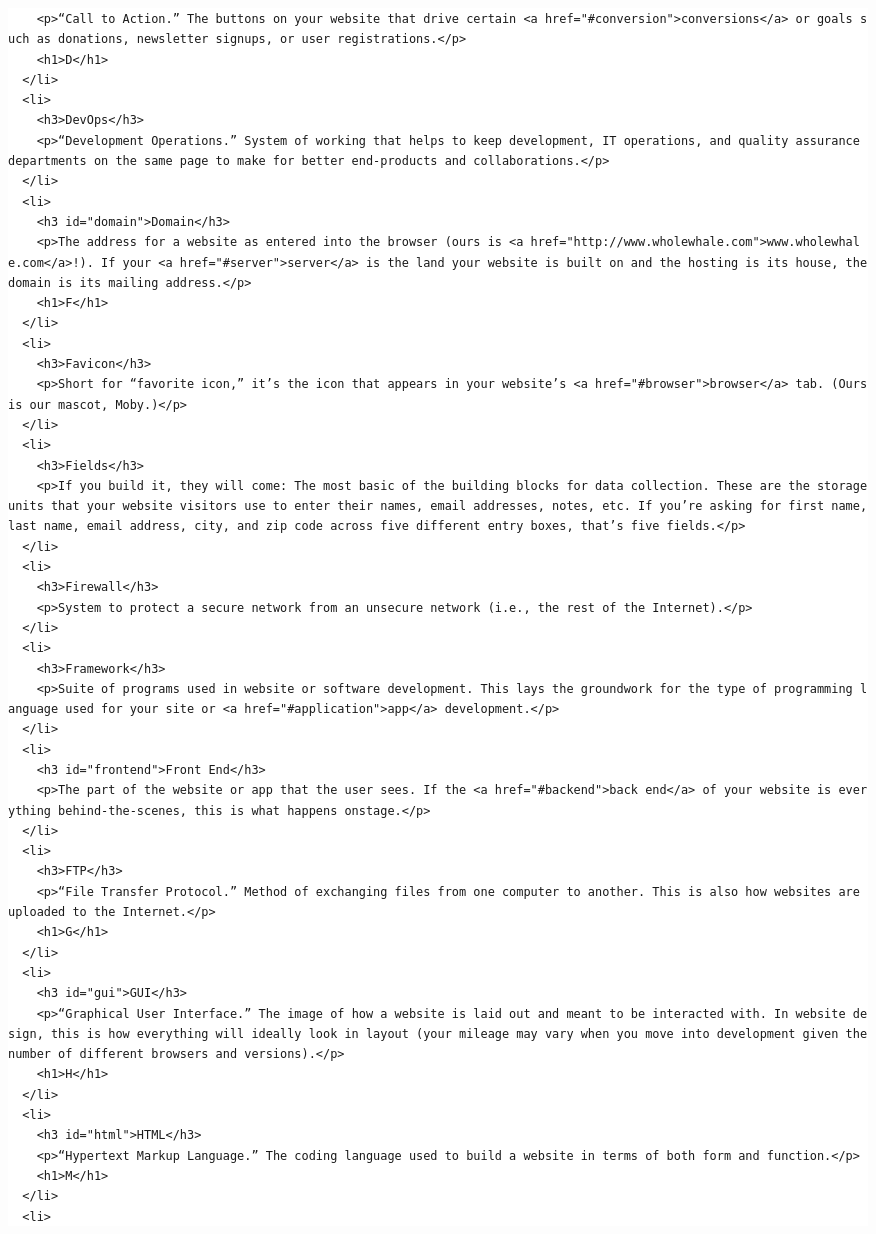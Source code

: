         <p>“Call to Action.” The buttons on your website that drive certain <a href="#conversion">conversions</a> or goals such as donations, newsletter signups, or user registrations.</p>
        <h1>D</h1>
      </li>
      <li>
        <h3>DevOps</h3>
        <p>“Development Operations.” System of working that helps to keep development, IT operations, and quality assurance departments on the same page to make for better end-products and collaborations.</p>
      </li>
      <li>
        <h3 id="domain">Domain</h3>
        <p>The address for a website as entered into the browser (ours is <a href="http://www.wholewhale.com">www.wholewhale.com</a>!). If your <a href="#server">server</a> is the land your website is built on and the hosting is its house, the domain is its mailing address.</p>
        <h1>F</h1>
      </li>
      <li>
        <h3>Favicon</h3>
        <p>Short for “favorite icon,” it’s the icon that appears in your website’s <a href="#browser">browser</a> tab. (Ours is our mascot, Moby.)</p>
      </li>
      <li>
        <h3>Fields</h3>
        <p>If you build it, they will come: The most basic of the building blocks for data collection. These are the storage units that your website visitors use to enter their names, email addresses, notes, etc. If you’re asking for first name, last name, email address, city, and zip code across five different entry boxes, that’s five fields.</p>
      </li>
      <li>
        <h3>Firewall</h3>
        <p>System to protect a secure network from an unsecure network (i.e., the rest of the Internet).</p>
      </li>
      <li>
        <h3>Framework</h3>
        <p>Suite of programs used in website or software development. This lays the groundwork for the type of programming language used for your site or <a href="#application">app</a> development.</p>
      </li>
      <li>
        <h3 id="frontend">Front End</h3>
        <p>The part of the website or app that the user sees. If the <a href="#backend">back end</a> of your website is everything behind-the-scenes, this is what happens onstage.</p>
      </li>
      <li>
        <h3>FTP</h3>
        <p>“File Transfer Protocol.” Method of exchanging files from one computer to another. This is also how websites are uploaded to the Internet.</p>
        <h1>G</h1>
      </li>
      <li>
        <h3 id="gui">GUI</h3>
        <p>“Graphical User Interface.” The image of how a website is laid out and meant to be interacted with. In website design, this is how everything will ideally look in layout (your mileage may vary when you move into development given the number of different browsers and versions).</p>
        <h1>H</h1>
      </li>
      <li>
        <h3 id="html">HTML</h3>
        <p>“Hypertext Markup Language.” The coding language used to build a website in terms of both form and function.</p>
        <h1>M</h1>
      </li>
      <li>